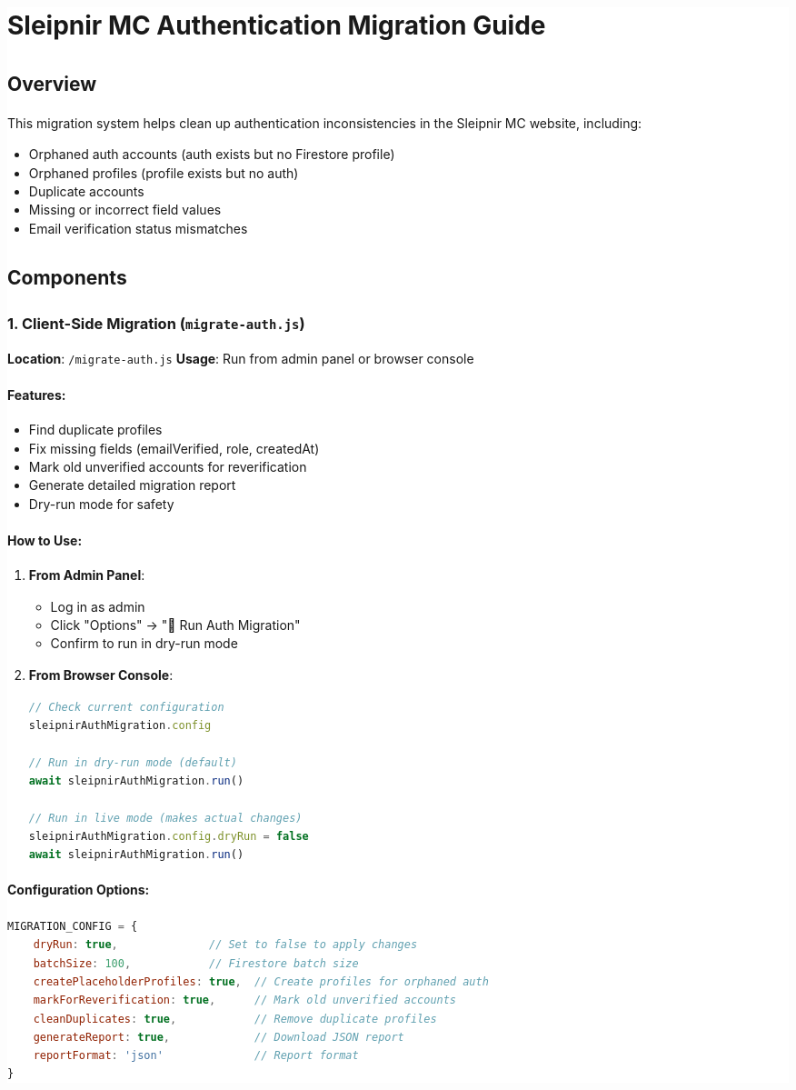 # Sleipnir MC Authentication Migration Guide

## Overview

This migration system helps clean up authentication inconsistencies in the Sleipnir MC website, including:
- Orphaned auth accounts (auth exists but no Firestore profile)
- Orphaned profiles (profile exists but no auth)
- Duplicate accounts
- Missing or incorrect field values
- Email verification status mismatches

## Components

### 1. Client-Side Migration (`migrate-auth.js`)

**Location**: `/migrate-auth.js`
**Usage**: Run from admin panel or browser console

#### Features:
- Find duplicate profiles
- Fix missing fields (emailVerified, role, createdAt)
- Mark old unverified accounts for reverification
- Generate detailed migration report
- Dry-run mode for safety

#### How to Use:

1. **From Admin Panel**:
   - Log in as admin
   - Click "Options" → "🔧 Run Auth Migration"
   - Confirm to run in dry-run mode

2. **From Browser Console**:
   ```javascript
   // Check current configuration
   sleipnirAuthMigration.config
   
   // Run in dry-run mode (default)
   await sleipnirAuthMigration.run()
   
   // Run in live mode (makes actual changes)
   sleipnirAuthMigration.config.dryRun = false
   await sleipnirAuthMigration.run()
   ```

#### Configuration Options:
```javascript
MIGRATION_CONFIG = {
    dryRun: true,              // Set to false to apply changes
    batchSize: 100,            // Firestore batch size
    createPlaceholderProfiles: true,  // Create profiles for orphaned auth
    markForReverification: true,      // Mark old unverified accounts
    cleanDuplicates: true,            // Remove duplicate profiles
    generateReport: true,             // Download JSON report
    reportFormat: 'json'              // Report format
}
```

